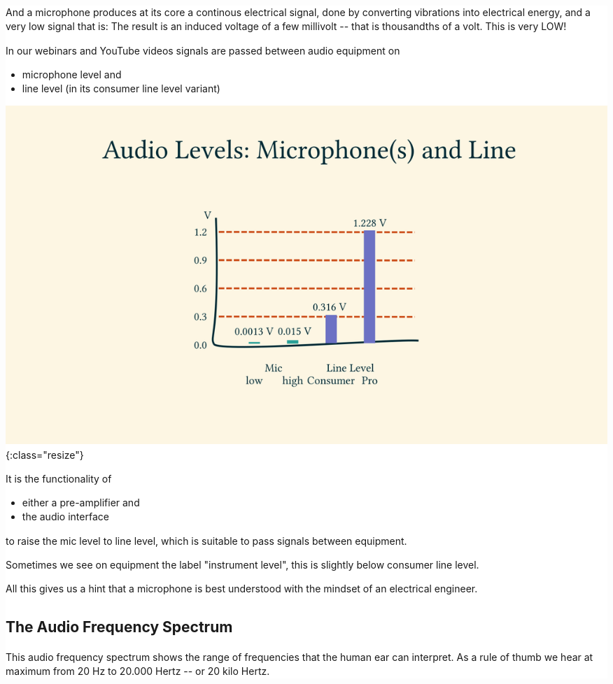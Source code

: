 And a microphone produces at its core a continous electrical signal, done by converting vibrations into electrical energy, and a very low signal that is: The result is an induced voltage of a few millivolt -- that is thousandths of a volt. This is very LOW!

In our webinars and YouTube videos signals are passed between audio equipment on

- microphone level and
- line level (in its consumer line level variant)

![chart of audio signal levels: microphone, line, instrument and speaker](/tec/log/audio/images/levels-miclow-michigh-line.png){:class="resize"}

It is the functionality of

- either a pre-amplifier and
- the audio interface

to raise the mic level to line level, which is suitable to pass signals between equipment.

Sometimes we see on equipment the label "instrument level", this is slightly below consumer line level.




All this gives us a hint that a microphone is best understood with the mindset of an electrical engineer.




## The Audio Frequency Spectrum

This audio frequency spectrum shows the range of frequencies that the human ear can interpret. As a rule of thumb we hear at maximum from 20 Hz to 20.000 Hertz -- or 20 kilo Hertz.
